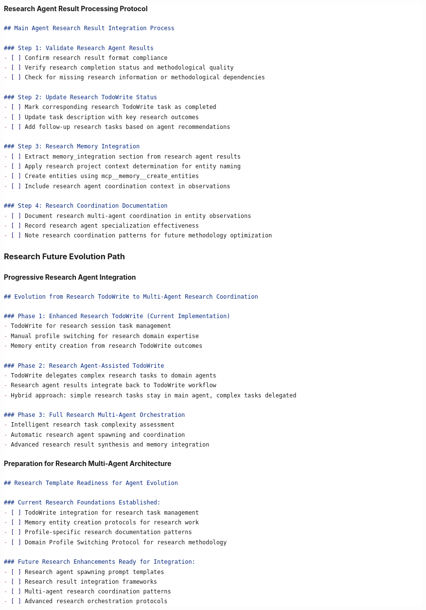 #### **Research Agent Result Processing Protocol**
```markdown
## Main Agent Research Result Integration Process

### Step 1: Validate Research Agent Results
- [ ] Confirm research result format compliance
- [ ] Verify research completion status and methodological quality
- [ ] Check for missing research information or methodological dependencies

### Step 2: Update Research TodoWrite Status
- [ ] Mark corresponding research TodoWrite task as completed
- [ ] Update task description with key research outcomes
- [ ] Add follow-up research tasks based on agent recommendations

### Step 3: Research Memory Integration
- [ ] Extract memory_integration section from research agent results
- [ ] Apply research project context determination for entity naming
- [ ] Create entities using mcp__memory__create_entities
- [ ] Include research agent coordination context in observations

### Step 4: Research Coordination Documentation
- [ ] Document research multi-agent coordination in entity observations
- [ ] Record research agent specialization effectiveness
- [ ] Note research coordination patterns for future methodology optimization
```

### Research Future Evolution Path

#### **Progressive Research Agent Integration**
```markdown
## Evolution from Research TodoWrite to Multi-Agent Research Coordination

### Phase 1: Enhanced Research TodoWrite (Current Implementation)
- TodoWrite for research session task management
- Manual profile switching for research domain expertise
- Memory entity creation from research TodoWrite outcomes

### Phase 2: Research Agent-Assisted TodoWrite
- TodoWrite delegates complex research tasks to domain agents
- Research agent results integrate back to TodoWrite workflow
- Hybrid approach: simple research tasks stay in main agent, complex tasks delegated

### Phase 3: Full Research Multi-Agent Orchestration
- Intelligent research task complexity assessment
- Automatic research agent spawning and coordination
- Advanced research result synthesis and memory integration
```

#### **Preparation for Research Multi-Agent Architecture**
```markdown
## Research Template Readiness for Agent Evolution

### Current Research Foundations Established:
- [ ] TodoWrite integration for research task management
- [ ] Memory entity creation protocols for research work
- [ ] Profile-specific research documentation patterns
- [ ] Domain Profile Switching Protocol for research methodology

### Future Research Enhancements Ready for Integration:
- [ ] Research agent spawning prompt templates
- [ ] Research result integration frameworks
- [ ] Multi-agent research coordination patterns
- [ ] Advanced research orchestration protocols
```
